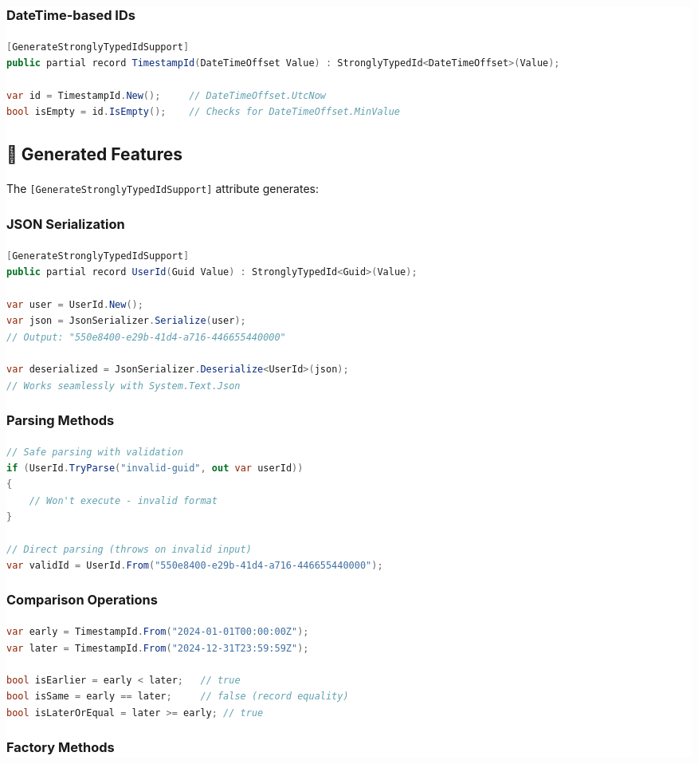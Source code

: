 ### DateTime-based IDs

```csharp
[GenerateStronglyTypedIdSupport]
public partial record TimestampId(DateTimeOffset Value) : StronglyTypedId<DateTimeOffset>(Value);

var id = TimestampId.New();     // DateTimeOffset.UtcNow
bool isEmpty = id.IsEmpty();    // Checks for DateTimeOffset.MinValue
```

## 🔧 Generated Features

The `[GenerateStronglyTypedIdSupport]` attribute generates:

### JSON Serialization

```csharp
[GenerateStronglyTypedIdSupport]
public partial record UserId(Guid Value) : StronglyTypedId<Guid>(Value);

var user = UserId.New();
var json = JsonSerializer.Serialize(user);
// Output: "550e8400-e29b-41d4-a716-446655440000"

var deserialized = JsonSerializer.Deserialize<UserId>(json);
// Works seamlessly with System.Text.Json
```

### Parsing Methods

```csharp
// Safe parsing with validation
if (UserId.TryParse("invalid-guid", out var userId))
{
    // Won't execute - invalid format
}

// Direct parsing (throws on invalid input)
var validId = UserId.From("550e8400-e29b-41d4-a716-446655440000");
```

### Comparison Operations

```csharp
var early = TimestampId.From("2024-01-01T00:00:00Z");
var later = TimestampId.From("2024-12-31T23:59:59Z");

bool isEarlier = early < later;   // true
bool isSame = early == later;     // false (record equality)
bool isLaterOrEqual = later >= early; // true
```

### Factory Methods
